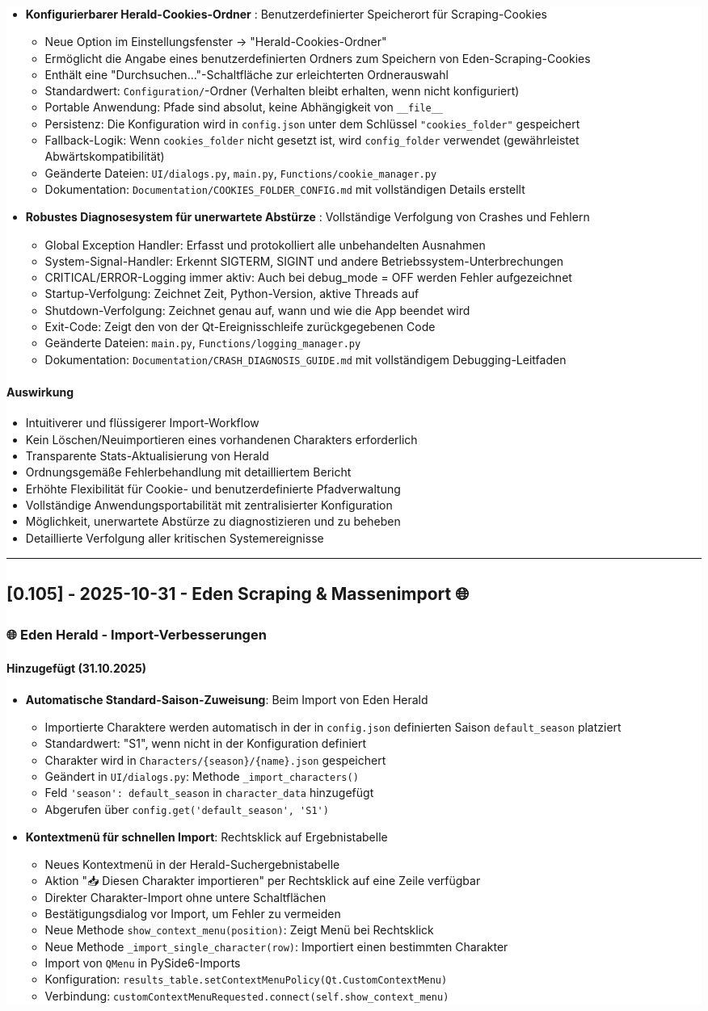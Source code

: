 - **Konfigurierbarer Herald-Cookies-Ordner** : Benutzerdefinierter Speicherort für Scraping-Cookies
  - Neue Option im Einstellungsfenster → "Herald-Cookies-Ordner"
  - Ermöglicht die Angabe eines benutzerdefinierten Ordners zum Speichern von Eden-Scraping-Cookies
  - Enthält eine "Durchsuchen..."-Schaltfläche zur erleichterten Ordnerauswahl
  - Standardwert: `Configuration/`-Ordner (Verhalten bleibt erhalten, wenn nicht konfiguriert)
  - Portable Anwendung: Pfade sind absolut, keine Abhängigkeit von `__file__`
  - Persistenz: Die Konfiguration wird in `config.json` unter dem Schlüssel `"cookies_folder"` gespeichert
  - Fallback-Logik: Wenn `cookies_folder` nicht gesetzt ist, wird `config_folder` verwendet (gewährleistet Abwärtskompatibilität)
  - Geänderte Dateien: `UI/dialogs.py`, `main.py`, `Functions/cookie_manager.py`
  - Dokumentation: `Documentation/COOKIES_FOLDER_CONFIG.md` mit vollständigen Details erstellt

- **Robustes Diagnosesystem für unerwartete Abstürze** : Vollständige Verfolgung von Crashes und Fehlern
  - Global Exception Handler: Erfasst und protokolliert alle unbehandelten Ausnahmen
  - System-Signal-Handler: Erkennt SIGTERM, SIGINT und andere Betriebssystem-Unterbrechungen
  - CRITICAL/ERROR-Logging immer aktiv: Auch bei debug_mode = OFF werden Fehler aufgezeichnet
  - Startup-Verfolgung: Zeichnet Zeit, Python-Version, aktive Threads auf
  - Shutdown-Verfolgung: Zeichnet genau auf, wann und wie die App beendet wird
  - Exit-Code: Zeigt den von der Qt-Ereignisschleife zurückgegebenen Code
  - Geänderte Dateien: `main.py`, `Functions/logging_manager.py`
  - Dokumentation: `Documentation/CRASH_DIAGNOSIS_GUIDE.md` mit vollständigem Debugging-Leitfaden

#### Auswirkung
- Intuitiverer und flüssigerer Import-Workflow
- Kein Löschen/Neuimportieren eines vorhandenen Charakters erforderlich
- Transparente Stats-Aktualisierung von Herald
- Ordnungsgemäße Fehlerbehandlung mit detailliertem Bericht
- Erhöhte Flexibilität für Cookie- und benutzerdefinierte Pfadverwaltung
- Vollständige Anwendungsportabilität mit zentralisierter Konfiguration
- Möglichkeit, unerwartete Abstürze zu diagnostizieren und zu beheben
- Detaillierte Verfolgung aller kritischen Systemereignisse

---

## [0.105] - 2025-10-31 - Eden Scraping & Massenimport 🌐

### 🌐 Eden Herald - Import-Verbesserungen

#### Hinzugefügt (31.10.2025)
- **Automatische Standard-Saison-Zuweisung**: Beim Import von Eden Herald
  - Importierte Charaktere werden automatisch in der in `config.json` definierten Saison `default_season` platziert
  - Standardwert: "S1", wenn nicht in der Konfiguration definiert
  - Charakter wird in `Characters/{season}/{name}.json` gespeichert
  - Geändert in `UI/dialogs.py`: Methode `_import_characters()`
  - Feld `'season': default_season` in `character_data` hinzugefügt
  - Abgerufen über `config.get('default_season', 'S1')`

- **Kontextmenü für schnellen Import**: Rechtsklick auf Ergebnistabelle
  - Neues Kontextmenü in der Herald-Suchergebnistabelle
  - Aktion "📥 Diesen Charakter importieren" per Rechtsklick auf eine Zeile verfügbar
  - Direkter Charakter-Import ohne untere Schaltflächen
  - Bestätigungsdialog vor Import, um Fehler zu vermeiden
  - Neue Methode `show_context_menu(position)`: Zeigt Menü bei Rechtsklick
  - Neue Methode `_import_single_character(row)`: Importiert einen bestimmten Charakter
  - Import von `QMenu` in PySide6-Imports
  - Konfiguration: `results_table.setContextMenuPolicy(Qt.CustomContextMenu)`
  - Verbindung: `customContextMenuRequested.connect(self.show_context_menu)`
